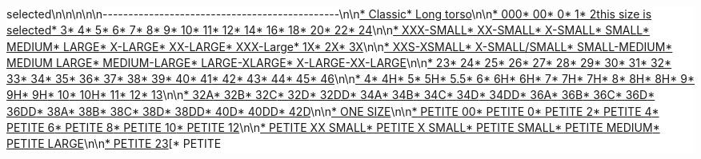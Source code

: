 selected[](/all/womens?crawl=no)\n\n\n\n\n----------------------------------------------\n\n[*   Classic](/all/womens?crawl=no&fit=Classic&size=2)[*   Long torso](/all/womens?crawl=no&fit=Long%20torso&size=2)\n\n[*   000](/all/womens?crawl=no&size=000,2)[*   00](/all/womens?crawl=no&size=00,2)[*   0](/all/womens?crawl=no&size=0,2)[*   1](/all/womens?crawl=no&size=1,2)[*   2this size is selected](/all/womens?crawl=no)[*   3](/all/womens?crawl=no&size=2,3)[*   4](/all/womens?crawl=no&size=2,4)[*   5](/all/womens?crawl=no&size=2,5)[*   6](/all/womens?crawl=no&size=2,6)[*   7](/all/womens?crawl=no&size=2,7)[*   8](/all/womens?crawl=no&size=2,8)[*   9](/all/womens?crawl=no&size=2,9)[*   10](/all/womens?crawl=no&size=10,2)[*   11](/all/womens?crawl=no&size=11,2)[*   12](/all/womens?crawl=no&size=12,2)[*   14](/all/womens?crawl=no&size=14,2)[*   16](/all/womens?crawl=no&size=16,2)[*   18](/all/womens?crawl=no&size=18,2)[*   20](/all/womens?crawl=no&size=2,20)[*   22](/all/womens?crawl=no&size=2,22)[*   24](/all/womens?crawl=no&size=2,24)\n\n[*   XXX-SMALL](/all/womens?crawl=no&size=2,XXX-SMALL)[*   XX-SMALL](/all/womens?crawl=no&size=2,XX-SMALL)[*   X-SMALL](/all/womens?crawl=no&size=2,X-SMALL)[*   SMALL](/all/womens?crawl=no&size=2,SMALL)[*   MEDIUM](/all/womens?crawl=no&size=2,MEDIUM)[*   LARGE](/all/womens?crawl=no&size=2,LARGE)[*   X-LARGE](/all/womens?crawl=no&size=2,X-LARGE)[*   XX-LARGE](/all/womens?crawl=no&size=2,XX-LARGE)[*   XXX-Large](/all/womens?crawl=no&size=2,XXXL)[*   1X](/all/womens?crawl=no&size=1X,2)[*   2X](/all/womens?crawl=no&size=2,2X)[*   3X](/all/womens?crawl=no&size=2,3X)\n\n[*   XXS-XSMALL](/all/womens?crawl=no&size=2,XXS-XSMALL)[*   X-SMALL/SMALL](/all/womens?crawl=no&size=2,X-SMALL%2FSMALL)[*   SMALL-MEDIUM](/all/womens?crawl=no&size=2,SMALL-MEDIUM)[*   MEDIUM LARGE](/all/womens?crawl=no&size=2,MEDIUM%20LARGE)[*   MEDIUM-LARGE](/all/womens?crawl=no&size=2,MEDIUM-LARGE)[*   LARGE-XLARGE](/all/womens?crawl=no&size=2,LARGE-XLARGE)[*   X-LARGE-XX-LARGE](/all/womens?crawl=no&size=2,X-LARGE-XX-LARGE)\n\n[*   23](/all/womens?crawl=no&size=2,23)[*   24](/all/womens?crawl=no&size=2,24G)[*   25](/all/womens?crawl=no&size=2,25)[*   26](/all/womens?crawl=no&size=2,26)[*   27](/all/womens?crawl=no&size=2,27)[*   28](/all/womens?crawl=no&size=2,28)[*   29](/all/womens?crawl=no&size=2,29)[*   30](/all/womens?crawl=no&size=2,30)[*   31](/all/womens?crawl=no&size=2,31)[*   32](/all/womens?crawl=no&size=2,32)[*   33](/all/womens?crawl=no&size=2,33)[*   34](/all/womens?crawl=no&size=2,34)[*   35](/all/womens?crawl=no&size=2,35)[*   36](/all/womens?crawl=no&size=2,36)[*   37](/all/womens?crawl=no&size=2,37)[*   38](/all/womens?crawl=no&size=2,38)[*   39](/all/womens?crawl=no&size=2,39)[*   40](/all/womens?crawl=no&size=2,40)[*   41](/all/womens?crawl=no&size=2,41)[*   42](/all/womens?crawl=no&size=2,42)[*   43](/all/womens?crawl=no&size=2,43)[*   44](/all/womens?crawl=no&size=2,44)[*   45](/all/womens?crawl=no&size=2,45)[*   46](/all/womens?crawl=no&size=2,46)\n\n[*   4](/all/womens?crawl=no&size=2,4%20MEDIUM)[*   4H](/all/womens?crawl=no&size=2,4H%20MEDIUM)[*   5](/all/womens?crawl=no&size=2,5%20MEDIUM)[*   5H](/all/womens?crawl=no&size=2,5H%20MEDIUM)[*   5.5](/all/womens?crawl=no&size=2,5.5)[*   6](/all/womens?crawl=no&size=2,6%20MEDIUM)[*   6H](/all/womens?crawl=no&size=2,6H)[*   6H](/all/womens?crawl=no&size=2,6H%20MEDIUM)[*   7](/all/womens?crawl=no&size=2,7%20MEDIUM)[*   7H](/all/womens?crawl=no&size=2,7H%20MEDIUM)[*   7H](/all/womens?crawl=no&size=2,7H)[*   8](/all/womens?crawl=no&size=2,8%20MEDIUM)[*   8H](/all/womens?crawl=no&size=2,8H%20MEDIUM)[*   8H](/all/womens?crawl=no&size=2,8H)[*   9](/all/womens?crawl=no&size=2,9%20MEDIUM)[*   9H](/all/womens?crawl=no&size=2,9H%20MEDIUM)[*   9H](/all/womens?crawl=no&size=2,9H)[*   10](/all/womens?crawl=no&size=10%20MEDIUM,2)[*   10H](/all/womens?crawl=no&size=10H%20MEDIUM,2)[*   11](/all/womens?crawl=no&size=11%20MEDIUM,2)[*   12](/all/womens?crawl=no&size=12%20MEDIUM,2)[*   13](/all/womens?crawl=no&size=13,2)\n\n[*   32A](/all/womens?crawl=no&size=2,32A)[*   32B](/all/womens?crawl=no&size=2,32B)[*   32C](/all/womens?crawl=no&size=2,32C)[*   32D](/all/womens?crawl=no&size=2,32D)[*   32DD](/all/womens?crawl=no&size=2,32DD)[*   34A](/all/womens?crawl=no&size=2,34A)[*   34B](/all/womens?crawl=no&size=2,34B)[*   34C](/all/womens?crawl=no&size=2,34C)[*   34D](/all/womens?crawl=no&size=2,34D)[*   34DD](/all/womens?crawl=no&size=2,34DD)[*   36A](/all/womens?crawl=no&size=2,36A)[*   36B](/all/womens?crawl=no&size=2,36B)[*   36C](/all/womens?crawl=no&size=2,36C)[*   36D](/all/womens?crawl=no&size=2,36D)[*   36DD](/all/womens?crawl=no&size=2,36DD)[*   38A](/all/womens?crawl=no&size=2,38A)[*   38B](/all/womens?crawl=no&size=2,38B)[*   38C](/all/womens?crawl=no&size=2,38C)[*   38D](/all/womens?crawl=no&size=2,38D)[*   38DD](/all/womens?crawl=no&size=2,38DD)[*   40D](/all/womens?crawl=no&size=2,40D)[*   40DD](/all/womens?crawl=no&size=2,40DD)[*   42D](/all/womens?crawl=no&size=2,42D)\n\n[*   ONE SIZE](/all/womens?crawl=no&size=2,ONE%20SIZE)\n\n[*   PETITE 00](/all/womens?crawl=no&size=2,PETITE%2000)[*   PETITE 0](/all/womens?crawl=no&size=2,PETITE%200)[*   PETITE 2](/all/womens?crawl=no&size=2,PETITE%202)[*   PETITE 4](/all/womens?crawl=no&size=2,PETITE%204)[*   PETITE 6](/all/womens?crawl=no&size=2,PETITE%206)[*   PETITE 8](/all/womens?crawl=no&size=2,PETITE%208)[*   PETITE 10](/all/womens?crawl=no&size=2,PETITE%2010)[*   PETITE 12](/all/womens?crawl=no&size=2,PETITE%2012)\n\n[*   PETITE XX SMALL](/all/womens?crawl=no&size=2,PETITE%20XX%20SMALL)[*   PETITE X SMALL](/all/womens?crawl=no&size=2,PETITE%20X%20SMALL)[*   PETITE SMALL](/all/womens?crawl=no&size=2,PETITE%20SMALL)[*   PETITE MEDIUM](/all/womens?crawl=no&size=2,PETITE%20MEDIUM)[*   PETITE LARGE](/all/womens?crawl=no&size=2,PETITE%20LARGE)\n\n[*   PETITE 23](/all/womens?crawl=no&size=2,PETITE%2023)[*   PETITE